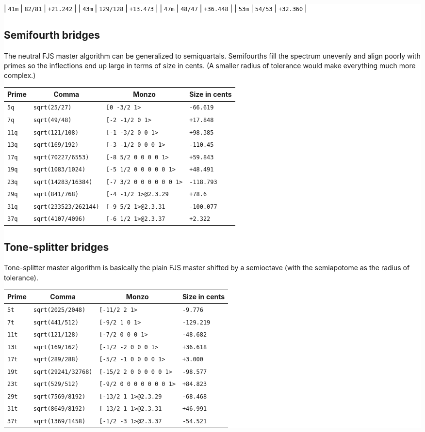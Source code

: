 | `41m` | `82/81`     | `+21.242`     |
| `43m` | `129/128`   | `+13.473`     |
| `47m` | `48/47`     | `+36.448`     |
| `53m` | `54/53`     | `+32.360`     |

## Semifourth bridges

The neutral FJS master algorithm can be generalized to semiquartals. Semifourths fill the spectrum unevenly and align poorly with primes so the inflections end up large in terms of size in cents. (A smaller radius of tolerance would make everything much more complex.)

| Prime  | Comma                 | Monzo                          | Size in cents |
| ------ | --------------------- | ------------------------------ | ------------- |
| `5q`   | `sqrt(25/27)`         | `[0 -3/2 1>`                   | `-66.619`     |
| `7q`   | `sqrt(49/48)`         | `[-2 -1/2 0 1>`                | `+17.848`     |
| `11q`  | `sqrt(121/108)`       | `[-1 -3/2 0 0 1>`              | `+98.385`     |
| `13q`  | `sqrt(169/192)`       | `[-3 -1/2 0 0 0 1>`            | `-110.45`     |
| `17q`  | `sqrt(70227/6553)`    | `[-8 5/2 0 0 0 0 1>`           | `+59.843`     |
| `19q`  | `sqrt(1083/1024)`     | `[-5 1/2 0 0 0 0 0 1>`         | `+48.491`     |
| `23q`  | `sqrt(14283/16384)`   | `[-7 3/2 0 0 0 0 0 0 1>`       | `-118.793`    |
| `29q`  | `sqrt(841/768)`       | `[-4 -1/2 1>@2.3.29`           | `+78.6`       |
| `31q`  | `sqrt(233523/262144)` | `[-9 5/2 1>@2.3.31`            | `-100.077`    |
| `37q`  | `sqrt(4107/4096)`     | `[-6 1/2 1>@2.3.37`            | `+2.322`      |

## Tone-splitter bridges

Tone-splitter master algorithm is basically the plain FJS master shifted by a semioctave (with the semiapotome as the radius of tolerance).

| Prime  | Comma               | Monzo                    | Size in cents |
| ------ | ------------------- | -------------------------| ------------- |
| `5t`   | `sqrt(2025/2048)`   | `[-11/2 2 1>`            | `-9.776`      |
| `7t`   | `sqrt(441/512)`     | `[-9/2 1 0 1>`           | `-129.219`    |
| `11t`  | `sqrt(121/128)`     | `[-7/2 0 0 0 1>`         | `-48.682`     |
| `13t`  | `sqrt(169/162)`     | `[-1/2 -2 0 0 0 1>`      | `+36.618`     |
| `17t`  | `sqrt(289/288)`     | `[-5/2 -1 0 0 0 0 1>`    | `+3.000`      |
| `19t`  | `sqrt(29241/32768)` | `[-15/2 2 0 0 0 0 0 1>`  | `-98.577`     |
| `23t`  | `sqrt(529/512)`     | `[-9/2 0 0 0 0 0 0 0 1>` | `+84.823`     |
| `29t`  | `sqrt(7569/8192)`   | `[-13/2 1 1>@2.3.29`     | `-68.468`     |
| `31t`  | `sqrt(8649/8192)`   | `[-13/2 1 1>@2.3.31`     | `+46.991`     |
| `37t`  | `sqrt(1369/1458)`   | `[-1/2 -3 1>@2.3.37`     | `-54.521`     |
